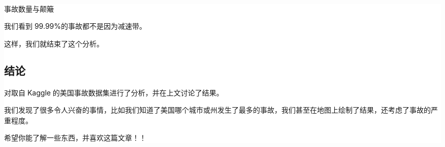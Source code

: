 事故数量与颠簸

我们看到 99.99%的事故都不是因为减速带。

这样，我们就结束了这个分析。

## 结论

对取自 Kaggle 的美国事故数据集进行了分析，并在上文讨论了结果。

我们发现了很多令人兴奋的事情，比如我们知道了美国哪个城市或州发生了最多的事故，我们甚至在地图上绘制了结果，还考虑了事故的严重程度。

希望你能了解一些东西，并喜欢这篇文章！！